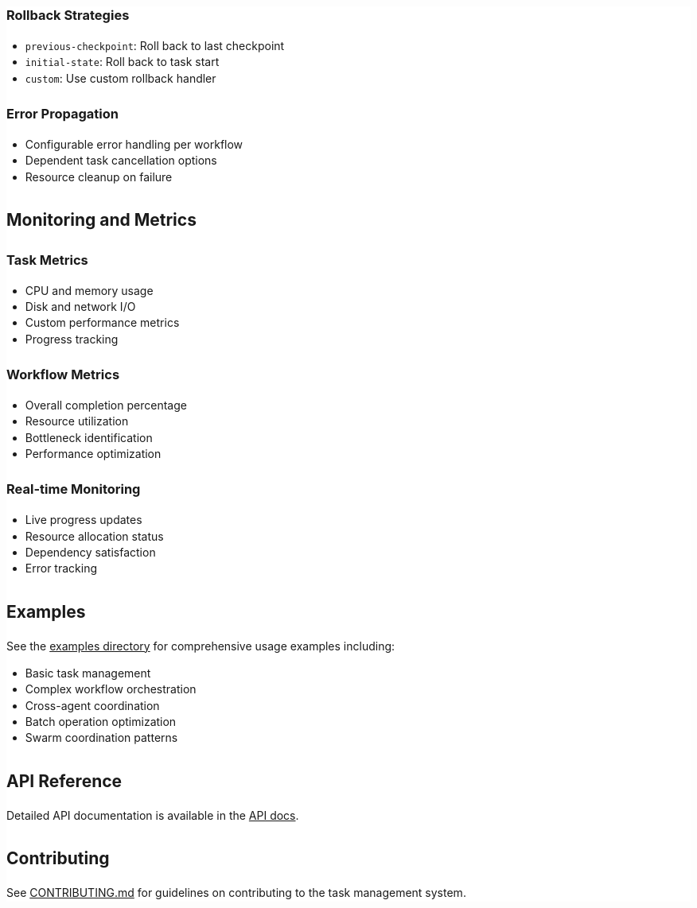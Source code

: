 ### Rollback Strategies

- `previous-checkpoint`: Roll back to last checkpoint
- `initial-state`: Roll back to task start
- `custom`: Use custom rollback handler

### Error Propagation

- Configurable error handling per workflow
- Dependent task cancellation options
- Resource cleanup on failure

## Monitoring and Metrics

### Task Metrics

- CPU and memory usage
- Disk and network I/O
- Custom performance metrics
- Progress tracking

### Workflow Metrics

- Overall completion percentage
- Resource utilization
- Bottleneck identification
- Performance optimization

### Real-time Monitoring

- Live progress updates
- Resource allocation status
- Dependency satisfaction
- Error tracking

## Examples

See the [examples directory](./examples/) for comprehensive usage examples including:

- Basic task management
- Complex workflow orchestration
- Cross-agent coordination
- Batch operation optimization
- Swarm coordination patterns

## API Reference

Detailed API documentation is available in the [API docs](./docs/api.md).

## Contributing

See [CONTRIBUTING.md](../../CONTRIBUTING.md) for guidelines on contributing to the task management system.
